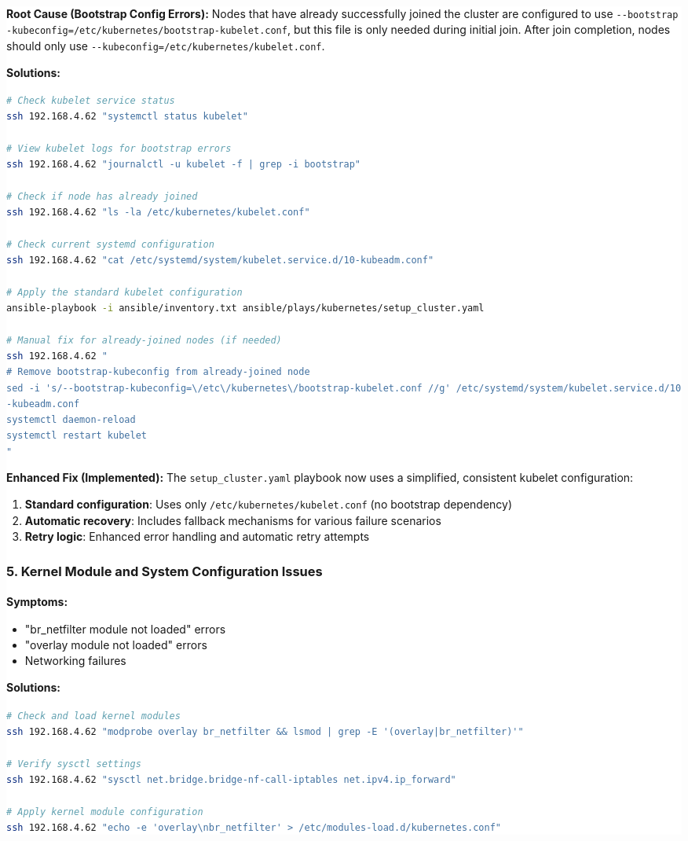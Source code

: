 **Root Cause (Bootstrap Config Errors):**
Nodes that have already successfully joined the cluster are configured to use `--bootstrap-kubeconfig=/etc/kubernetes/bootstrap-kubelet.conf`, but this file is only needed during initial join. After join completion, nodes should only use `--kubeconfig=/etc/kubernetes/kubelet.conf`.

**Solutions:**
```bash
# Check kubelet service status
ssh 192.168.4.62 "systemctl status kubelet"

# View kubelet logs for bootstrap errors
ssh 192.168.4.62 "journalctl -u kubelet -f | grep -i bootstrap"

# Check if node has already joined
ssh 192.168.4.62 "ls -la /etc/kubernetes/kubelet.conf"

# Check current systemd configuration
ssh 192.168.4.62 "cat /etc/systemd/system/kubelet.service.d/10-kubeadm.conf"

# Apply the standard kubelet configuration
ansible-playbook -i ansible/inventory.txt ansible/plays/kubernetes/setup_cluster.yaml

# Manual fix for already-joined nodes (if needed)
ssh 192.168.4.62 "
# Remove bootstrap-kubeconfig from already-joined node
sed -i 's/--bootstrap-kubeconfig=\/etc\/kubernetes\/bootstrap-kubelet.conf //g' /etc/systemd/system/kubelet.service.d/10-kubeadm.conf
systemctl daemon-reload
systemctl restart kubelet
"
```

**Enhanced Fix (Implemented):**
The `setup_cluster.yaml` playbook now uses a simplified, consistent kubelet configuration:
1. **Standard configuration**: Uses only `/etc/kubernetes/kubelet.conf` (no bootstrap dependency)
2. **Automatic recovery**: Includes fallback mechanisms for various failure scenarios  
3. **Retry logic**: Enhanced error handling and automatic retry attempts


### 5. Kernel Module and System Configuration Issues
**Symptoms:**
- "br_netfilter module not loaded" errors
- "overlay module not loaded" errors
- Networking failures

**Solutions:**
```bash
# Check and load kernel modules
ssh 192.168.4.62 "modprobe overlay br_netfilter && lsmod | grep -E '(overlay|br_netfilter)'"

# Verify sysctl settings
ssh 192.168.4.62 "sysctl net.bridge.bridge-nf-call-iptables net.ipv4.ip_forward"

# Apply kernel module configuration
ssh 192.168.4.62 "echo -e 'overlay\nbr_netfilter' > /etc/modules-load.d/kubernetes.conf"
```
